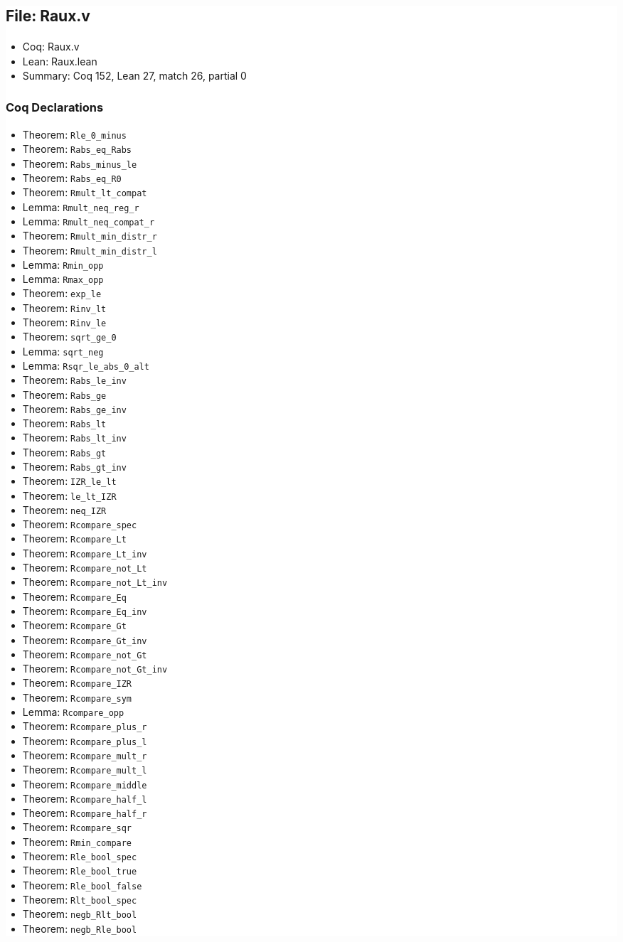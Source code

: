 ## File: Raux.v
- Coq: Raux.v
- Lean: Raux.lean
- Summary: Coq 152, Lean 27, match 26, partial 0

### Coq Declarations
- Theorem: `Rle_0_minus`
- Theorem: `Rabs_eq_Rabs`
- Theorem: `Rabs_minus_le`
- Theorem: `Rabs_eq_R0`
- Theorem: `Rmult_lt_compat`
- Lemma: `Rmult_neq_reg_r`
- Lemma: `Rmult_neq_compat_r`
- Theorem: `Rmult_min_distr_r`
- Theorem: `Rmult_min_distr_l`
- Lemma: `Rmin_opp`
- Lemma: `Rmax_opp`
- Theorem: `exp_le`
- Theorem: `Rinv_lt`
- Theorem: `Rinv_le`
- Theorem: `sqrt_ge_0`
- Lemma: `sqrt_neg`
- Lemma: `Rsqr_le_abs_0_alt`
- Theorem: `Rabs_le_inv`
- Theorem: `Rabs_ge`
- Theorem: `Rabs_ge_inv`
- Theorem: `Rabs_lt`
- Theorem: `Rabs_lt_inv`
- Theorem: `Rabs_gt`
- Theorem: `Rabs_gt_inv`
- Theorem: `IZR_le_lt`
- Theorem: `le_lt_IZR`
- Theorem: `neq_IZR`
- Theorem: `Rcompare_spec`
- Theorem: `Rcompare_Lt`
- Theorem: `Rcompare_Lt_inv`
- Theorem: `Rcompare_not_Lt`
- Theorem: `Rcompare_not_Lt_inv`
- Theorem: `Rcompare_Eq`
- Theorem: `Rcompare_Eq_inv`
- Theorem: `Rcompare_Gt`
- Theorem: `Rcompare_Gt_inv`
- Theorem: `Rcompare_not_Gt`
- Theorem: `Rcompare_not_Gt_inv`
- Theorem: `Rcompare_IZR`
- Theorem: `Rcompare_sym`
- Lemma: `Rcompare_opp`
- Theorem: `Rcompare_plus_r`
- Theorem: `Rcompare_plus_l`
- Theorem: `Rcompare_mult_r`
- Theorem: `Rcompare_mult_l`
- Theorem: `Rcompare_middle`
- Theorem: `Rcompare_half_l`
- Theorem: `Rcompare_half_r`
- Theorem: `Rcompare_sqr`
- Theorem: `Rmin_compare`
- Theorem: `Rle_bool_spec`
- Theorem: `Rle_bool_true`
- Theorem: `Rle_bool_false`
- Theorem: `Rlt_bool_spec`
- Theorem: `negb_Rlt_bool`
- Theorem: `negb_Rle_bool`